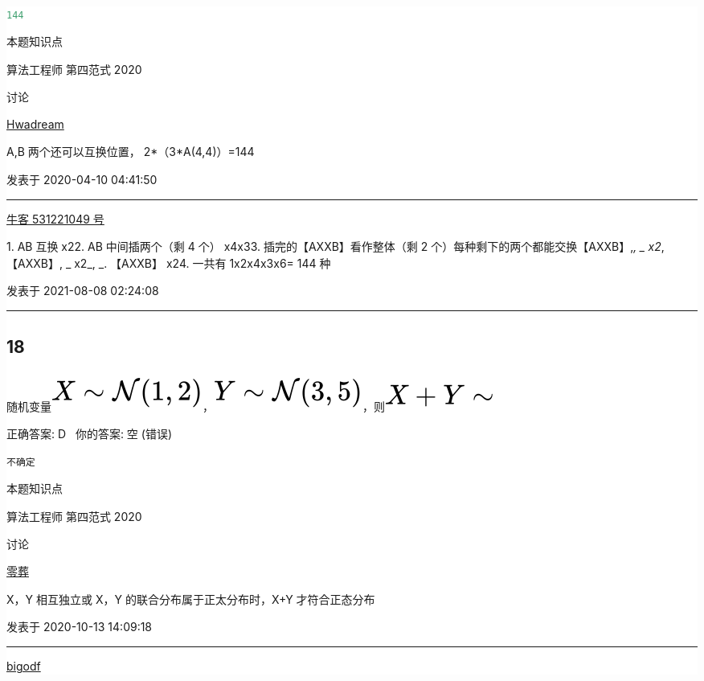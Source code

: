 ```cpp
144
```

本题知识点

算法工程师 第四范式 2020

讨论

[Hwadream](https://www.nowcoder.com/profile/428817779)

A,B 两个还可以互换位置， 2*（3*A(4,4)）=144

发表于 2020-04-10 04:41:50

* * *

[牛客 531221049 号](https://www.nowcoder.com/profile/531221049)

1\. AB 互换 x22\. AB 中间插两个（剩 4 个） x4x33\. 插完的【AXXB】看作整体（剩 2 个）每种剩下的两个都能交换【AXXB】,_, _ x2_,【AXXB】, _ x2_, _. 【AXXB】 x24\. 一共有 1x2x4x3x6= 144 种

发表于 2021-08-08 02:24:08

* * *

## 18

随机变量![](img/9333b63b97eff20c8e9cf7988d715e6b.svg)，![](img/381730fa24d75d3f76fb15b97d403938.svg)，则![](img/4eeeb9c1934ce925d85529e3458b172c.svg)

正确答案: D   你的答案: 空 (错误)

```cpp
不确定
```

本题知识点

算法工程师 第四范式 2020

讨论

[零葬](https://www.nowcoder.com/profile/75718849)

X，Y 相互独立或 X，Y 的联合分布属于正太分布时，X+Y 才符合正态分布

发表于 2020-10-13 14:09:18

* * *

[bigodf](https://www.nowcoder.com/profile/290871079)
